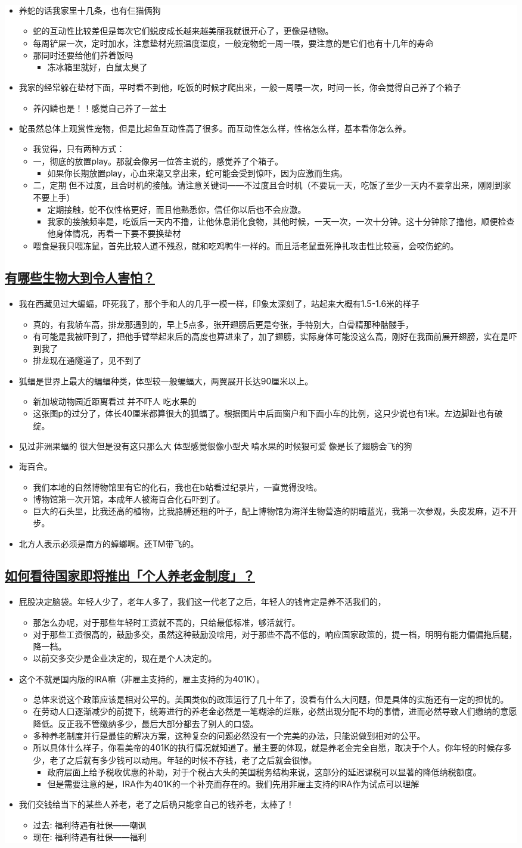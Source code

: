 - 养蛇的话我家里十几条，也有仨猫俩狗
  - 蛇的互动性比较差但是每次它们蜕皮成长越来越美丽我就很开心了，更像是植物。
  - 每周铲屎一次，定时加水，注意垫材光照温度湿度，一般宠物蛇一周一喂，要注意的是它们也有十几年的寿命
  - 那同时还要给他们养着饭吗
    - 冻冰箱里就好，白鼠太臭了

- 我家的经常躲在垫材下面，平时看不到他，吃饭的时候才爬出来，一般一周喂一次，时间一长，你会觉得自己养了个箱子
  - 养闪鳞也是！！感觉自己养了一盆土

- 蛇虽然总体上观赏性宠物，但是比起鱼互动性高了很多。而互动性怎么样，性格怎么样，基本看你怎么养。
  - 我觉得，只有两种方式：
  - 一，彻底的放置play。那就会像另一位答主说的，感觉养了个箱子。
    - 如果你长期放置play，心血来潮又拿出来，蛇可能会受到惊吓，因为应激而生病。
  - 二，定期 但不过度，且合时机的接触。请注意关键词——不过度且合时机（不要玩一天，吃饭了至少一天内不要拿出来，刚刚到家不要上手）
    - 定期接触，蛇不仅性格更好，而且他熟悉你，信任你以后也不会应激。
    - 我家的接触频率是，吃饭后一天内不撸，让他休息消化食物，其他时候，一天一次，一次十分钟。这十分钟除了撸他，顺便检查他身体情况，再看一下要不要换垫材
  - 喂食是我只喂冻鼠，首先比较人道不残忍，就和吃鸡鸭牛一样的。而且活老鼠垂死挣扎攻击性比较高，会咬伤蛇的。

## [有哪些生物大到令人害怕？](https://www.zhihu.com/question/444874663)

- 我在西藏见过大蝙蝠，吓死我了，那个手和人的几乎一模一样，印象太深刻了，站起来大概有1.5-1.6米的样子
  - 真的，有我轿车高，排龙那遇到的，早上5点多，张开翅膀后更是夸张，手特别大，白骨精那种骷髅手，
  - 有可能是我被吓到了，把他手臂举起来后的高度也算进来了，加了翅膀，实际身体可能没这么高，刚好在我面前展开翅膀，实在是吓到我了
  - 排龙现在通隧道了，见不到了
- 狐蝠是世界上最大的蝙蝠种类，体型较一般蝙蝠大，两翼展开长达90厘米以上。
  - 新加坡动物园近距离看过 并不吓人 吃水果的
  - 这张图p的过分了，体长40厘米都算很大的狐蝠了。根据图片中后面窗户和下面小车的比例，这只少说也有1米。左边脚趾也有破绽。
- 见过非洲果蝠的 很大但是没有这只那么大 体型感觉很像小型犬 啃水果的时候狠可爱 像是长了翅膀会飞的狗

- 海百合。
  - 我们本地的自然博物馆里有它的化石，我也在b站看过纪录片，一直觉得没啥。
  - 博物馆第一次开馆，本成年人被海百合化石吓到了。
  - 巨大的石头里，比我还高的植物，比我胳膊还粗的叶子，配上博物馆为海洋生物营造的阴暗蓝光，我第一次参观，头皮发麻，迈不开步。

- 北方人表示必须是南方的蟑螂啊。还TM带飞的。

## [如何看待国家即将推出「个人养老金制度」？](https://www.zhihu.com/question/446531212)

- 屁股决定脑袋。年轻人少了，老年人多了，我们这一代老了之后，年轻人的钱肯定是养不活我们的，
  - 那怎么办呢，对于那些年轻时工资就不高的，只给最低标准，够活就行。
  - 对于那些工资很高的，鼓励多交，虽然这种鼓励没啥用，对于那些不高不低的，响应国家政策的，提一档，明明有能力偏偏拖后腿，降一档。
  - 以前交多交少是企业决定的，现在是个人决定的。

- 这个不就是国内版的IRA嘛（非雇主支持的，雇主支持的为401K）。
  - 总体来说这个政策应该是相对公平的。美国类似的政策运行了几十年了，没看有什么大问题，但是具体的实施还有一定的担忧的。
  - 在劳动人口逐渐减少的前提下，统筹进行的养老金必然是一笔糊涂的烂账，必然出现分配不均的事情，进而必然导致人们缴纳的意愿降低。反正我不管缴纳多少，最后大部分都去了别人的口袋。
  - 多种养老制度并行是最佳的解决方案，这种复杂的问题必然没有一个完美的办法，只能说做到相对的公平。
  - 所以具体什么样子，你看美帝的401K的执行情况就知道了。最主要的体现，就是养老金完全自愿，取决于个人。你年轻的时候存多少，老了之后就有多少钱可以动用。年轻的时候不存钱，老了之后就会很惨。
    - 政府层面上给予税收优惠的补助，对于个税占大头的美国税务结构来说，这部分的延迟课税可以显著的降低纳税额度。
    - 但是需要注意的是，IRA作为401K的一个补充而存在的。我们先用非雇主支持的IRA作为试点可以理解

- 我们交钱给当下的某些人养老，老了之后确只能拿自己的钱养老，太棒了！
  - 过去: 福利待遇有社保——嘲讽
  - 现在: 福利待遇有社保——福利
